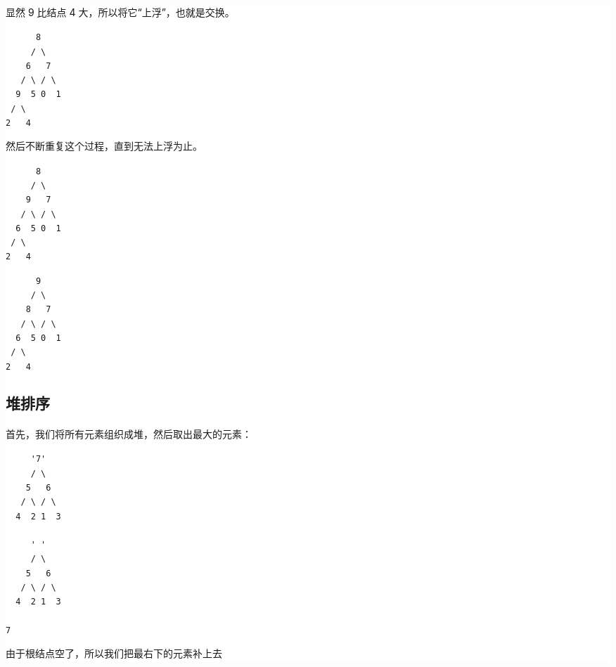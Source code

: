 显然 9 比结点 4 大，所以将它“上浮”，也就是交换。

```
      8
     / \
    6   7
   / \ / \
  9  5 0  1
 / \
2   4
```

然后不断重复这个过程，直到无法上浮为止。

```
      8
     / \
    9   7
   / \ / \
  6  5 0  1
 / \
2   4
```

```
      9
     / \
    8   7
   / \ / \
  6  5 0  1
 / \
2   4
```

## 堆排序

首先，我们将所有元素组织成堆，然后取出最大的元素：

```
     '7'
     / \
    5   6
   / \ / \
  4  2 1  3

     ' '
     / \
    5   6
   / \ / \
  4  2 1  3

7
```

由于根结点空了，所以我们把最右下的元素补上去
